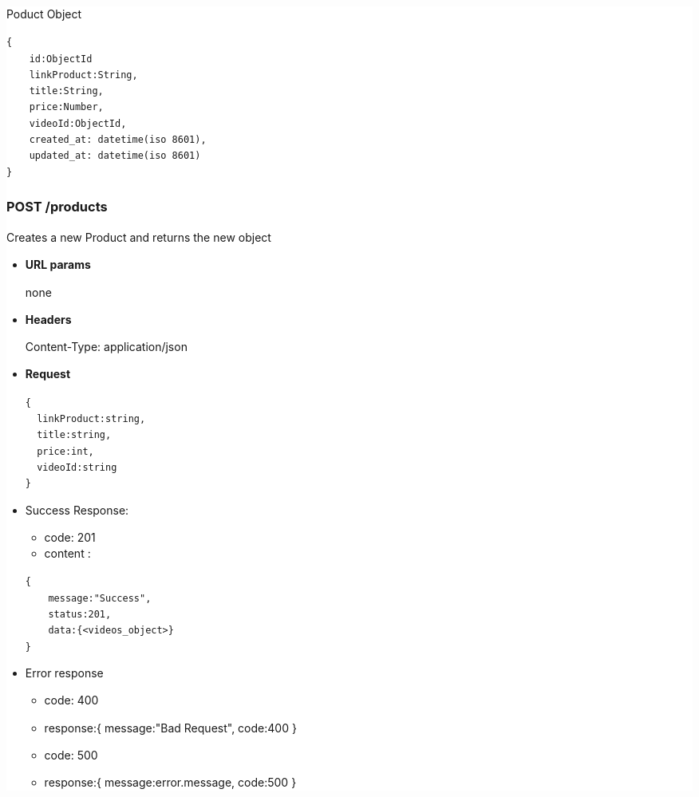 Poduct Object

``````
{
    id:ObjectId
    linkProduct:String,
    title:String,
    price:Number,
    videoId:ObjectId,
    created_at: datetime(iso 8601),
    updated_at: datetime(iso 8601)
}

``````

### POST /products
Creates a new Product and returns the new object

- **URL params**
  
  none

- **Headers**
  
  Content-Type: application/json

- **Request**
  
  ``````
  {
    linkProduct:string,
    title:string,
    price:int,
    videoId:string
  }
  ``````
- Success Response:

    - code: 201
    - content :
    ``````
    {
        message:"Success",
        status:201,
        data:{<videos_object>}
    }
    ``````
- Error response
    - code: 400
    - response:{
    message:"Bad Request",
    code:400
}

    - code: 500
    - response:{
    message:error.message,
    code:500
}
